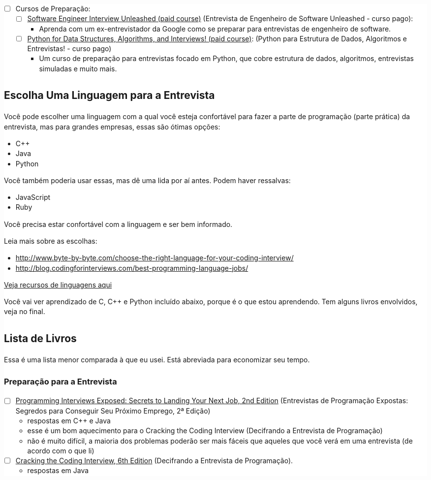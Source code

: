 - [ ] Cursos de Preparação:
    - [ ] [Software Engineer Interview Unleashed (paid course)](https://www.udemy.com/software-engineer-interview-unleashed) (Entrevista de Engenheiro de Software Unleashed - curso pago):
        - Aprenda com um ex-entrevistador da Google como se preparar para entrevistas de engenheiro de software.
    - [ ] [Python for Data Structures, Algorithms, and Interviews! (paid course)](https://www.udemy.com/python-for-data-structures-algorithms-and-interviews/): (Python para Estrutura de Dados, Algoritmos e Entrevistas! - curso pago) 
        - Um curso de preparação para entrevistas focado em Python, que cobre estrutura de dados, algoritmos, entrevistas simuladas e muito mais.

## Escolha Uma Linguagem para a Entrevista

Você pode escolher uma linguagem com a qual você esteja confortável para fazer a parte de programação (parte prática) da entrevista, mas para grandes empresas, essas são ótimas opções:

- C++
- Java
- Python

Você também poderia usar essas, mas dê uma lida por aí antes. Podem haver ressalvas:

- JavaScript
- Ruby

Você precisa estar confortável com a linguagem e ser bem informado.

Leia mais sobre as escolhas:
- http://www.byte-by-byte.com/choose-the-right-language-for-your-coding-interview/
- http://blog.codingforinterviews.com/best-programming-language-jobs/

[Veja recursos de linguagens aqui](programming-language-resources.md)

Você vai ver aprendizado de C, C++ e Python incluído abaixo, porque é o que estou aprendendo. Tem alguns livros envolvidos, veja no final.

## Lista de Livros

Essa é uma lista menor comparada à que eu usei. Está abreviada para economizar seu tempo.

### Preparação para a Entrevista

- [ ] [Programming Interviews Exposed: Secrets to Landing Your Next Job, 2nd Edition](http://www.wiley.com/WileyCDA/WileyTitle/productCd-047012167X.html) (Entrevistas de Programação Expostas: Segredos para Conseguir Seu Próximo Emprego, 2ª Edição)
    - respostas em C++ e Java
    - esse é um bom aquecimento para o Cracking the Coding Interview (Decifrando a Entrevista de Programação)
    - não é muito difícil, a maioria dos problemas poderão ser mais fáceis que aqueles que você verá em uma entrevista (de acordo com o que li)
- [ ] [Cracking the Coding Interview, 6th Edition](http://www.amazon.com/Cracking-Coding-Interview-6th-Programming/dp/0984782850/) (Decifrando a Entrevista de Programação).
    - respostas em Java
